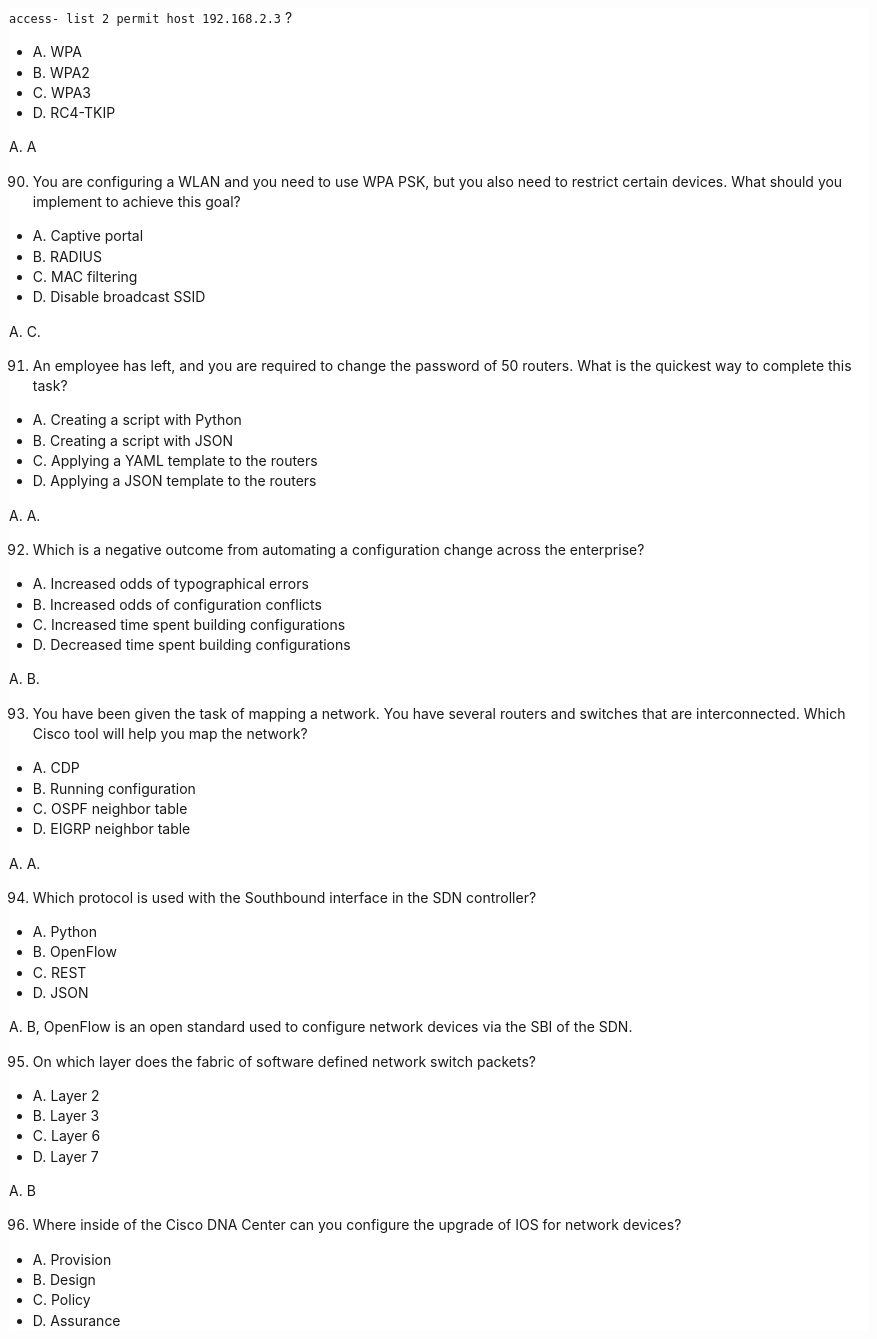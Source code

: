 ```access- list 2 permit host 192.168.2.3``` ?
- A. WPA
- B. WPA2
- C. WPA3
- D. RC4-TKIP

A. A

90. You are configuring a WLAN and you need to use WPA PSK, but you also need to restrict certain devices. What should you implement to achieve this goal?
- A. Captive portal
- B. RADIUS
- C. MAC filtering
- D. Disable broadcast SSID

A. C.

91. An employee has left, and you are required to change the password of 50 routers. What is the quickest way to complete this task?
- A. Creating a script with Python
- B. Creating a script with JSON
- C. Applying a YAML template to the routers 
- D. Applying a JSON template to the routers

A. A.

92. Which is a negative outcome from automating a configuration change across the enterprise?
- A. Increased odds of typographical errors
- B. Increased odds of configuration conflicts
- C. Increased time spent building configurations 
- D. Decreased time spent building configurations

A. B. 

93. You have been given the task of mapping a network. You have several routers and switches that are interconnected. Which Cisco tool will help you map the network?
- A. CDP
- B. Running configuration 
- C. OSPF neighbor table 
- D. EIGRP neighbor table

A. A.

94. Which protocol is used with the Southbound interface in the SDN controller?
- A. Python
- B. OpenFlow
- C. REST
- D. JSON

A. B, OpenFlow is an open standard used to configure network devices via the SBI of the SDN.

95. On which layer does the fabric of software defined network switch packets?
- A. Layer 2 
- B. Layer 3 
- C. Layer 6 
- D. Layer 7

A. B

96. Where inside of the Cisco DNA Center can you configure the upgrade of IOS for network devices?
- A. Provision 
- B. Design 
- C. Policy
- D. Assurance
```